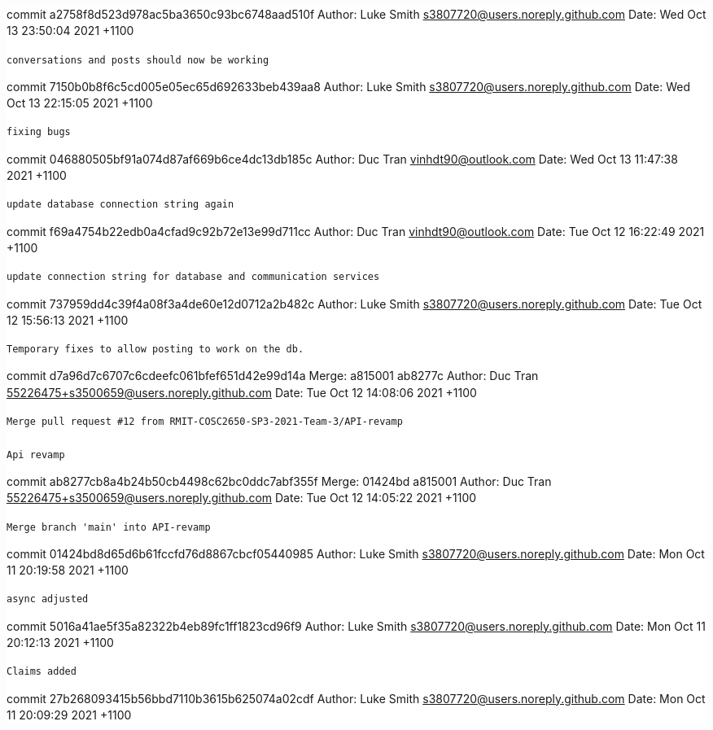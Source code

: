 commit a2758f8d523d978ac5ba3650c93bc6748aad510f
Author: Luke Smith <s3807720@users.noreply.github.com>
Date:   Wed Oct 13 23:50:04 2021 +1100

    conversations and posts should now be working

commit 7150b0b8f6c5cd005e05ec65d692633beb439aa8
Author: Luke Smith <s3807720@users.noreply.github.com>
Date:   Wed Oct 13 22:15:05 2021 +1100

    fixing bugs

commit 046880505bf91a074d87af669b6ce4dc13db185c
Author: Duc Tran <vinhdt90@outlook.com>
Date:   Wed Oct 13 11:47:38 2021 +1100

    update database connection string again

commit f69a4754b22edb0a4cfad9c92b72e13e99d711cc
Author: Duc Tran <vinhdt90@outlook.com>
Date:   Tue Oct 12 16:22:49 2021 +1100

    update connection string for database and communication services

commit 737959dd4c39f4a08f3a4de60e12d0712a2b482c
Author: Luke Smith <s3807720@users.noreply.github.com>
Date:   Tue Oct 12 15:56:13 2021 +1100

    Temporary fixes to allow posting to work on the db.

commit d7a96d7c6707c6cdeefc061bfef651d42e99d14a
Merge: a815001 ab8277c
Author: Duc Tran <55226475+s3500659@users.noreply.github.com>
Date:   Tue Oct 12 14:08:06 2021 +1100

    Merge pull request #12 from RMIT-COSC2650-SP3-2021-Team-3/API-revamp
    
    Api revamp

commit ab8277cb8a4b24b50cb4498c62bc0ddc7abf355f
Merge: 01424bd a815001
Author: Duc Tran <55226475+s3500659@users.noreply.github.com>
Date:   Tue Oct 12 14:05:22 2021 +1100

    Merge branch 'main' into API-revamp

commit 01424bd8d65d6b61fccfd76d8867cbcf05440985
Author: Luke Smith <s3807720@users.noreply.github.com>
Date:   Mon Oct 11 20:19:58 2021 +1100

    async adjusted

commit 5016a41ae5f35a82322b4eb89fc1ff1823cd96f9
Author: Luke Smith <s3807720@users.noreply.github.com>
Date:   Mon Oct 11 20:12:13 2021 +1100

    Claims added

commit 27b268093415b56bbd7110b3615b625074a02cdf
Author: Luke Smith <s3807720@users.noreply.github.com>
Date:   Mon Oct 11 20:09:29 2021 +1100
